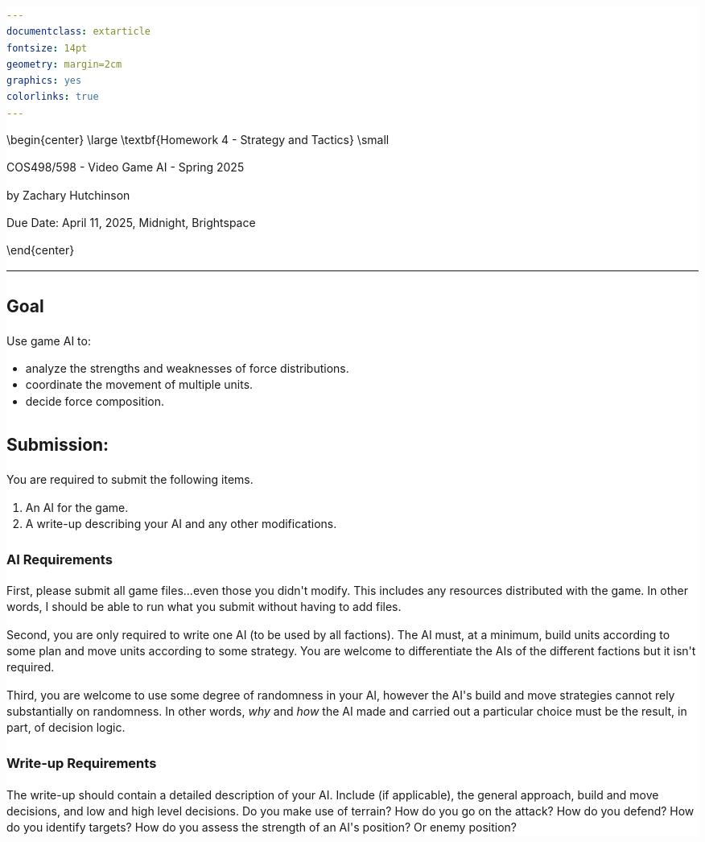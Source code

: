 ```yaml
---
documentclass: extarticle
fontsize: 14pt
geometry: margin=2cm
graphics: yes
colorlinks: true
---
```


\begin{center}
\large
\textbf{Homework 4 - Strategy and Tactics}
\small

COS498/598 - Video Game AI - Spring 2025

by Zachary Hutchinson

Due Date: April 11, 2025, Midnight, Brightspace

\end{center}

---

## Goal
Use game AI to:

- analyze the strengths and weaknesses of force distributions.
- coordinate the movement of multiple units.
- decide force composition.

## Submission:
You are required to submit the following items.

1. An AI for the game.
2. A write-up describing your AI and any other modifications.

### AI Requirements
First, please submit all game files...even those you didn't modify. This includes any resources distributed with the game. In other words, I should be able to run what you submit without having to add files.

Second, you are only required to write one AI (to be used by all factions). The AI must, at a minimum, build units according to some plan and move units according to some strategy. You are welcome to differentiate the AIs of the different factions but it isn't required.

Third, you are welcome to use some degree of randomness in your AI, however the AI's build and move strategies cannot rely substantially on randomness. In other words, *why* and *how* the AI made and carried out a particular choice must be the result, in part, of decision logic.

### Write-up Requirements
The write-up should contain a detailed description of your AI. Include (if applicable), the general approach, build and move decisions, and low and high level decisions. Do you make use of terrain? How do you go on the attack? How do you defend? How do you identify targets? How do you assess the strength of an AI's position? Or enemy position?
